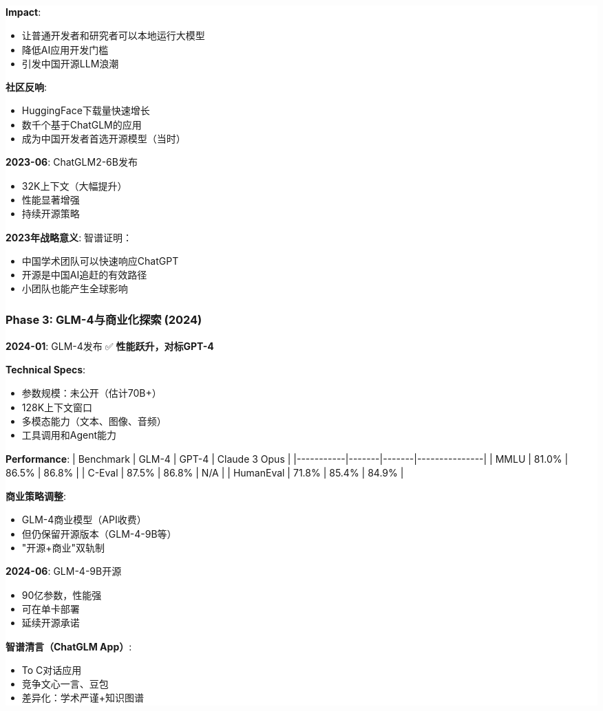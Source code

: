 **Impact**:
- 让普通开发者和研究者可以本地运行大模型
- 降低AI应用开发门槛
- 引发中国开源LLM浪潮

**社区反响**:
- HuggingFace下载量快速增长
- 数千个基于ChatGLM的应用
- 成为中国开发者首选开源模型（当时）

**2023-06**: ChatGLM2-6B发布
- 32K上下文（大幅提升）
- 性能显著增强
- 持续开源策略

**2023年战略意义**:
智谱证明：
- 中国学术团队可以快速响应ChatGPT
- 开源是中国AI追赶的有效路径
- 小团队也能产生全球影响

### Phase 3: GLM-4与商业化探索 (2024)

**2024-01**: GLM-4发布 ✅
**性能跃升，对标GPT-4**

**Technical Specs**:
- 参数规模：未公开（估计70B+）
- 128K上下文窗口
- 多模态能力（文本、图像、音频）
- 工具调用和Agent能力

**Performance**:
| Benchmark | GLM-4 | GPT-4 | Claude 3 Opus |
|-----------|-------|-------|---------------|
| MMLU | 81.0% | 86.5% | 86.8% |
| C-Eval | 87.5% | 86.8% | N/A |
| HumanEval | 71.8% | 85.4% | 84.9% |

**商业策略调整**:
- GLM-4商业模型（API收费）
- 但仍保留开源版本（GLM-4-9B等）
- "开源+商业"双轨制

**2024-06**: GLM-4-9B开源
- 90亿参数，性能强
- 可在单卡部署
- 延续开源承诺

**智谱清言（ChatGLM App）**:
- To C对话应用
- 竞争文心一言、豆包
- 差异化：学术严谨+知识图谱
